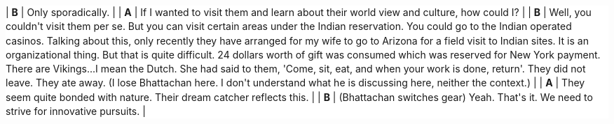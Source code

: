 | **B** | Only sporadically.                                                                                                                                                                                                                                                                                                                                                                                                                                                                                                                                                                                                                                                                                                                                                                                                                                                                                                                                                                                                                                                                                                                                                                                                 |
| **A** | If I wanted to visit them and learn about their world view and culture, how could I?                                                                                                                                                                                                                                                                                                                                                                                                                                                                                                                                                                                                                                                                                                                                                                                                                                                                                                                                                                                                                                                                                                                               |
| **B** | Well, you couldn't visit them per se. But you can visit certain areas under the Indian reservation. You could go to the Indian operated casinos. Talking about this, only recently they have arranged for my wife to go to Arizona for a field visit to Indian sites. It is an organizational thing. But that is quite difficult. 24 dollars worth of gift was consumed which was reserved for New York payment. There are Vikings...I mean the Dutch. She had said to them, 'Come, sit, eat, and when your work is done, return'. They did not leave. They ate away. (I lose Bhattachan here. I don't understand what he is discussing here, neither the context.)                                                                                                                                                                                                                                                                                                                                                                                                                                                                                                                                                |
| **A** | They seem quite bonded with nature. Their dream catcher reflects this.                                                                                                                                                                                                                                                                                                                                                                                                                                                                                                                                                                                                                                                                                                                                                                                                                                                                                                                                                                                                                                                                                                                                             |
| **B** | (Bhattachan switches gear) Yeah. That's it. We need to strive for innovative pursuits.                                                                                                                                                                                                                                                                                                                                                                                                                                                                                                                                                                                                                                                                                                                                                                                                                                                                                                                                                                                                                                                                                                                             |
